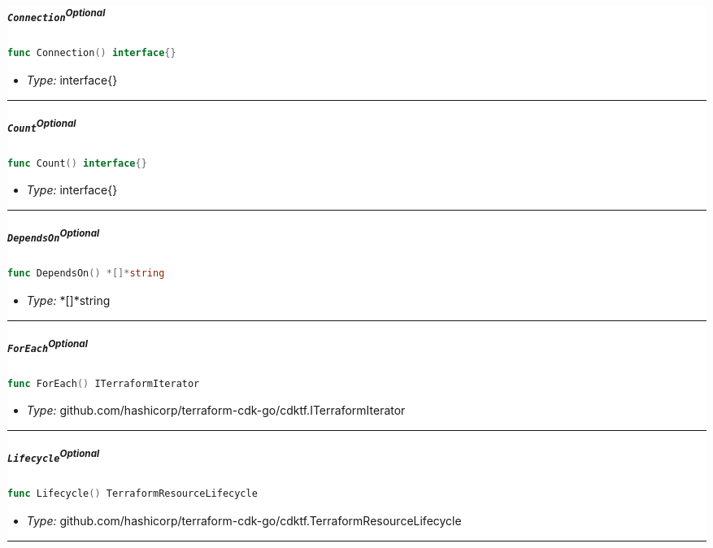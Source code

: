 ##### `Connection`<sup>Optional</sup> <a name="Connection" id="@cdktf/provider-azurerm.maintenanceConfiguration.MaintenanceConfiguration.property.connection"></a>

```go
func Connection() interface{}
```

- *Type:* interface{}

---

##### `Count`<sup>Optional</sup> <a name="Count" id="@cdktf/provider-azurerm.maintenanceConfiguration.MaintenanceConfiguration.property.count"></a>

```go
func Count() interface{}
```

- *Type:* interface{}

---

##### `DependsOn`<sup>Optional</sup> <a name="DependsOn" id="@cdktf/provider-azurerm.maintenanceConfiguration.MaintenanceConfiguration.property.dependsOn"></a>

```go
func DependsOn() *[]*string
```

- *Type:* *[]*string

---

##### `ForEach`<sup>Optional</sup> <a name="ForEach" id="@cdktf/provider-azurerm.maintenanceConfiguration.MaintenanceConfiguration.property.forEach"></a>

```go
func ForEach() ITerraformIterator
```

- *Type:* github.com/hashicorp/terraform-cdk-go/cdktf.ITerraformIterator

---

##### `Lifecycle`<sup>Optional</sup> <a name="Lifecycle" id="@cdktf/provider-azurerm.maintenanceConfiguration.MaintenanceConfiguration.property.lifecycle"></a>

```go
func Lifecycle() TerraformResourceLifecycle
```

- *Type:* github.com/hashicorp/terraform-cdk-go/cdktf.TerraformResourceLifecycle

---
